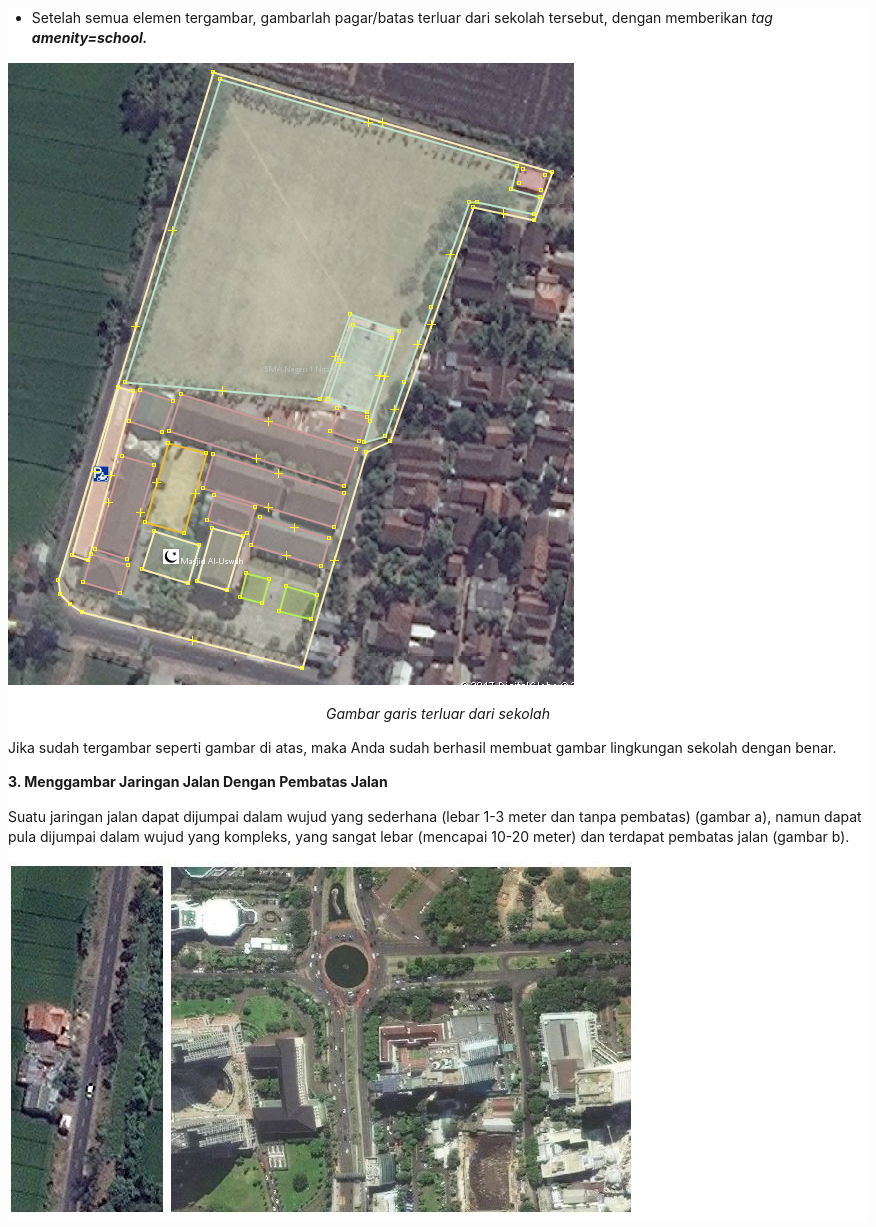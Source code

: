 *   Setelah semua elemen tergambar, gambarlah pagar/batas terluar dari sekolah tersebut, dengan memberikan _tag **amenity=school.**_

![gambar_garis_terluar](/id/images/03-JOSM/04-Menggunakan-Java-OpenStreetMap-JOSM/0460_Gambar_garis_terluar_dari_sekolah.png)
<p align="center"><i>Gambar garis terluar dari sekolah</i></p>

Jika sudah tergambar seperti gambar di atas, maka Anda sudah berhasil membuat gambar lingkungan sekolah dengan benar.

**3. Menggambar Jaringan Jalan Dengan Pembatas Jalan**

Suatu jaringan jalan dapat dijumpai dalam wujud yang sederhana (lebar 1-3 meter dan tanpa pembatas) (gambar a), namun dapat pula dijumpai dalam wujud yang kompleks, yang sangat lebar (mencapai 10-20 meter) dan terdapat pembatas jalan (gambar b). 

![gambar_a_b](/id/images/03-JOSM/04-Menggunakan-Java-OpenStreetMap-JOSM/0461_Gambar_a_dan_Gambar_b.png)